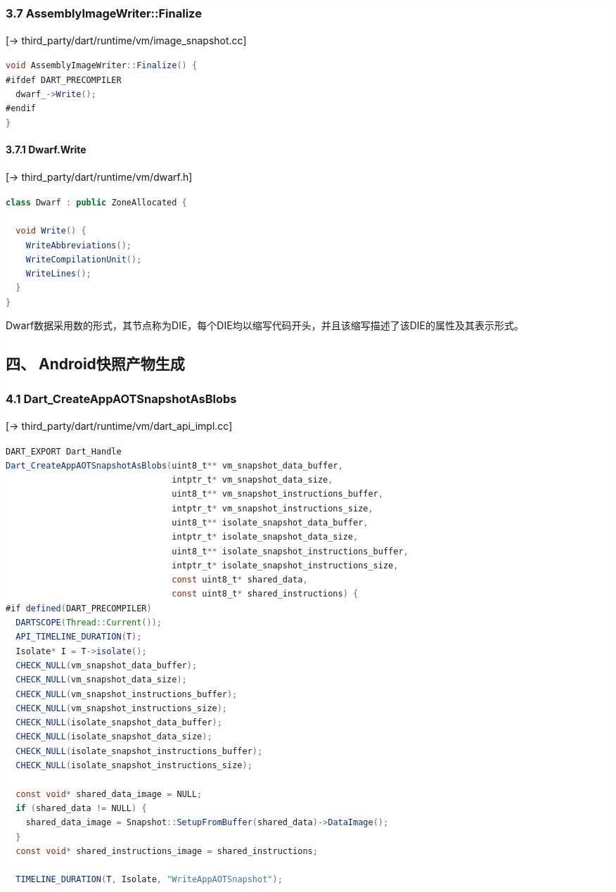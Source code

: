 ### 3.7 AssemblyImageWriter::Finalize
[-> third_party/dart/runtime/vm/image_snapshot.cc]

```Java
void AssemblyImageWriter::Finalize() {
#ifdef DART_PRECOMPILER
  dwarf_->Write();
#endif
}
```

#### 3.7.1 Dwarf.Write
[-> third_party/dart/runtime/vm/dwarf.h]

```Java
class Dwarf : public ZoneAllocated {

  void Write() {
    WriteAbbreviations();
    WriteCompilationUnit();
    WriteLines();
  }
}
```

Dwarf数据采用数的形式，其节点称为DIE，每个DIE均以缩写代码开头，并且该缩写描述了该DIE的属性及其表示形式。


## 四、 Android快照产物生成

### 4.1 Dart_CreateAppAOTSnapshotAsBlobs
[-> third_party/dart/runtime/vm/dart_api_impl.cc]

```Java
DART_EXPORT Dart_Handle
Dart_CreateAppAOTSnapshotAsBlobs(uint8_t** vm_snapshot_data_buffer,
                                 intptr_t* vm_snapshot_data_size,
                                 uint8_t** vm_snapshot_instructions_buffer,
                                 intptr_t* vm_snapshot_instructions_size,
                                 uint8_t** isolate_snapshot_data_buffer,
                                 intptr_t* isolate_snapshot_data_size,
                                 uint8_t** isolate_snapshot_instructions_buffer,
                                 intptr_t* isolate_snapshot_instructions_size,
                                 const uint8_t* shared_data,
                                 const uint8_t* shared_instructions) {
#if defined(DART_PRECOMPILER)
  DARTSCOPE(Thread::Current());
  API_TIMELINE_DURATION(T);
  Isolate* I = T->isolate();
  CHECK_NULL(vm_snapshot_data_buffer);
  CHECK_NULL(vm_snapshot_data_size);
  CHECK_NULL(vm_snapshot_instructions_buffer);
  CHECK_NULL(vm_snapshot_instructions_size);
  CHECK_NULL(isolate_snapshot_data_buffer);
  CHECK_NULL(isolate_snapshot_data_size);
  CHECK_NULL(isolate_snapshot_instructions_buffer);
  CHECK_NULL(isolate_snapshot_instructions_size);

  const void* shared_data_image = NULL;
  if (shared_data != NULL) {
    shared_data_image = Snapshot::SetupFromBuffer(shared_data)->DataImage();
  }
  const void* shared_instructions_image = shared_instructions;

  TIMELINE_DURATION(T, Isolate, "WriteAppAOTSnapshot");
```